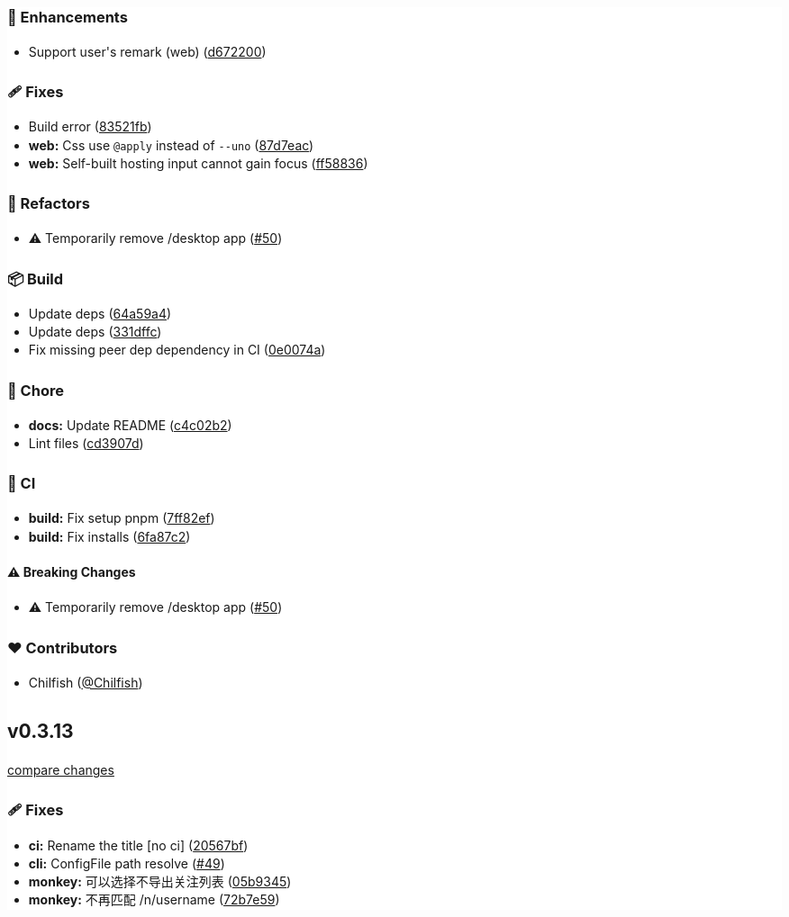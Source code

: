 ### 🚀 Enhancements

- Support user's remark (web) ([d672200](https://github.com/Chilfish/Weibo-archiver/commit/d672200))

### 🩹 Fixes

- Build error ([83521fb](https://github.com/Chilfish/Weibo-archiver/commit/83521fb))
- **web:** Css use `@apply` instead of `--uno` ([87d7eac](https://github.com/Chilfish/Weibo-archiver/commit/87d7eac))
- **web:** Self-built hosting input cannot gain focus ([ff58836](https://github.com/Chilfish/Weibo-archiver/commit/ff58836))

### 💅 Refactors

- ⚠️  Temporarily remove /desktop app ([#50](https://github.com/Chilfish/Weibo-archiver/pull/50))

### 📦 Build

- Update deps ([64a59a4](https://github.com/Chilfish/Weibo-archiver/commit/64a59a4))
- Update deps ([331dffc](https://github.com/Chilfish/Weibo-archiver/commit/331dffc))
- Fix missing peer dep dependency in CI ([0e0074a](https://github.com/Chilfish/Weibo-archiver/commit/0e0074a))

### 🏡 Chore

- **docs:** Update README ([c4c02b2](https://github.com/Chilfish/Weibo-archiver/commit/c4c02b2))
- Lint files ([cd3907d](https://github.com/Chilfish/Weibo-archiver/commit/cd3907d))

### 🤖 CI

- **build:** Fix setup pnpm ([7ff82ef](https://github.com/Chilfish/Weibo-archiver/commit/7ff82ef))
- **build:** Fix installs ([6fa87c2](https://github.com/Chilfish/Weibo-archiver/commit/6fa87c2))

#### ⚠️ Breaking Changes

- ⚠️  Temporarily remove /desktop app ([#50](https://github.com/Chilfish/Weibo-archiver/pull/50))

### ❤️ Contributors

- Chilfish ([@Chilfish](http://github.com/Chilfish))

## v0.3.13

[compare changes](https://github.com/Chilfish/Weibo-archiver/compare/v0.3.12...v0.3.13)

### 🩹 Fixes

- **ci:** Rename the title [no ci] ([20567bf](https://github.com/Chilfish/Weibo-archiver/commit/20567bf))
- **cli:** ConfigFile path resolve ([#49](https://github.com/Chilfish/Weibo-archiver/pull/49))
- **monkey:** 可以选择不导出关注列表 ([05b9345](https://github.com/Chilfish/Weibo-archiver/commit/05b9345))
- **monkey:** 不再匹配 /n/username ([72b7e59](https://github.com/Chilfish/Weibo-archiver/commit/72b7e59))
